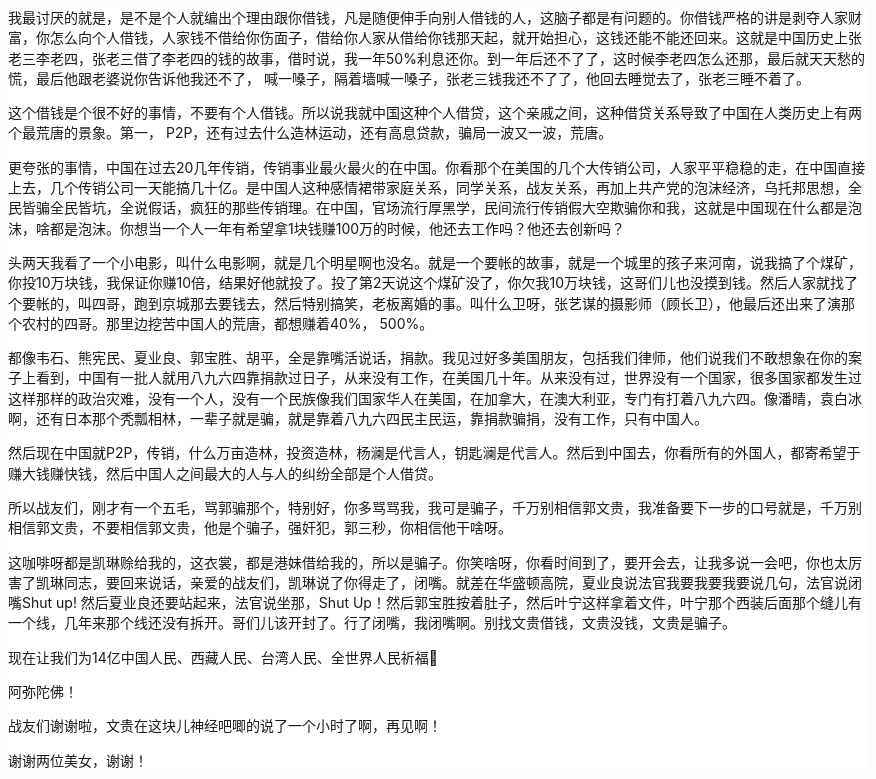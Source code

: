 

我最讨厌的就是，是不是个人就编出个理由跟你借钱，凡是随便伸手向别人借钱的人，这脑子都是有问题的。你借钱严格的讲是剥夺人家财富，你怎么向个人借钱，人家钱不借给你伤面子，借给你人家从借给你钱那天起，就开始担心，这钱还能不能还回来。这就是中国历史上张老三李老四，张老三借了李老四的钱的故事，借时说，我一年50%利息还你。到一年后还不了了，这时候李老四怎么还那，最后就天天愁的慌，最后他跟老婆说你告诉他我还不了， 喊一嗓子，隔着墙喊一嗓子，张老三钱我还不了了，他回去睡觉去了，张老三睡不着了。



这个借钱是个很不好的事情，不要有个人借钱。所以说我就中国这种个人借贷，这个亲戚之间，这种借贷关系导致了中国在人类历史上有两个最荒唐的景象。第一， P2P，还有过去什么造林运动，还有高息贷款，骗局一波又一波，荒唐。



更夸张的事情，中国在过去20几年传销，传销事业最火最火的在中国。你看那个在美国的几个大传销公司，人家平平稳稳的走，在中国直接上去，几个传销公司一天能搞几十亿。是中国人这种感情裙带家庭关系，同学关系，战友关系，再加上共产党的泡沫经济，乌托邦思想，全民皆骗全民皆坑，全说假话，疯狂的那些传销理。在中国，官场流行厚黑学，民间流行传销假大空欺骗你和我，这就是中国现在什么都是泡沫，啥都是泡沫。你想当一个人一年有希望拿1块钱赚100万的时候，他还去工作吗？他还去创新吗？



头两天我看了一个小电影，叫什么电影啊，就是几个明星啊也没名。就是一个要帐的故事，就是一个城里的孩子来河南，说我搞了个煤矿，你投10万块钱，我保证你赚10倍，结果好他就投了。投了第2天说这个煤矿没了，你欠我10万块钱，这哥们儿也没摸到钱。然后人家就找了个要帐的，叫四哥，跑到京城那去要钱去，然后特别搞笑，老板离婚的事。叫什么卫呀，张艺谋的摄影师（顾长卫），他最后还出来了演那个农村的四哥。那里边挖苦中国人的荒唐，都想赚着40%， 500%。



都像韦石、熊宪民、夏业良、郭宝胜、胡平，全是靠嘴活说话，捐款。我见过好多美国朋友，包括我们律师，他们说我们不敢想象在你的案子上看到，中国有一批人就用八九六四靠捐款过日子，从来没有工作，在美国几十年。从来没有过，世界没有一个国家，很多国家都发生过这样那样的政治灾难，没有一个人，没有一个民族像我们国家华人在美国，在加拿大，在澳大利亚，专门有打着八九六四。像潘晴，袁白冰啊，还有日本那个秃瓢相林，一辈子就是骗，就是靠着八九六四民主民运，靠捐款骗捐，没有工作，只有中国人。



然后现在中国就P2P，传销，什么万亩造林，投资造林，杨澜是代言人，钥匙澜是代言人。然后到中国去，你看所有的外国人，都寄希望于赚大钱赚快钱，然后中国人之间最大的人与人的纠纷全部是个人借贷。



所以战友们，刚才有一个五毛，骂郭骗那个，特别好，你多骂骂我，我可是骗子，千万别相信郭文贵，我准备要下一步的口号就是，千万别相信郭文贵，不要相信郭文贵，他是个骗子，强奸犯，郭三秒，你相信他干啥呀。



这咖啡呀都是凯琳赊给我的，这衣裳，都是港妹借给我的，所以是骗子。你笑啥呀，你看时间到了，要开会去，让我多说一会吧，你也太厉害了凯琳同志，要回来说话，亲爱的战友们，凯琳说了你得走了，闭嘴。就差在华盛顿高院，夏业良说法官我要我要我要说几句，法官说闭嘴Shut up! 然后夏业良还要站起来，法官说坐那，Shut Up！然后郭宝胜按着肚子，然后叶宁这样拿着文件，叶宁那个西装后面那个缝儿有一个线，几年来那个线还没有拆开。哥们儿该开封了。行了闭嘴，我闭嘴啊。别找文贵借钱，文贵没钱，文贵是骗子。



现在让我们为14亿中国人民、西藏人民、台湾人民、全世界人民祈福🙏



阿弥陀佛！



战友们谢谢啦，文贵在这块儿神经吧唧的说了一个小时了啊，再见啊！

谢谢两位美女，谢谢！